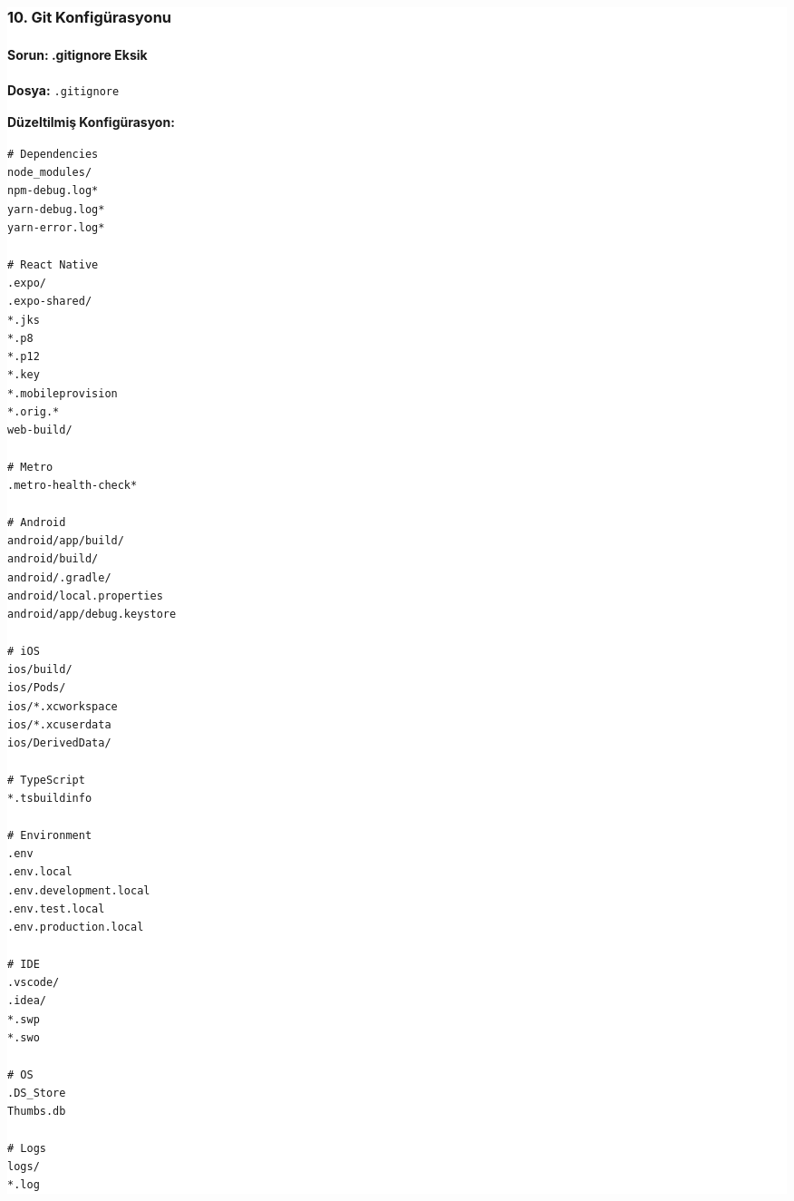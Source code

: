 ### 10. Git Konfigürasyonu

#### Sorun: .gitignore Eksik
**Dosya:** `.gitignore`

**Düzeltilmiş Konfigürasyon:**
```gitignore
# Dependencies
node_modules/
npm-debug.log*
yarn-debug.log*
yarn-error.log*

# React Native
.expo/
.expo-shared/
*.jks
*.p8
*.p12
*.key
*.mobileprovision
*.orig.*
web-build/

# Metro
.metro-health-check*

# Android
android/app/build/
android/build/
android/.gradle/
android/local.properties
android/app/debug.keystore

# iOS
ios/build/
ios/Pods/
ios/*.xcworkspace
ios/*.xcuserdata
ios/DerivedData/

# TypeScript
*.tsbuildinfo

# Environment
.env
.env.local
.env.development.local
.env.test.local
.env.production.local

# IDE
.vscode/
.idea/
*.swp
*.swo

# OS
.DS_Store
Thumbs.db

# Logs
logs/
*.log
```